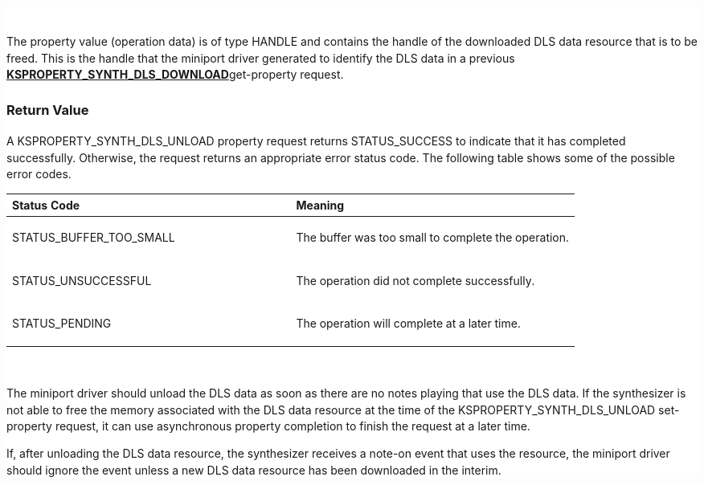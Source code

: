 </tr>
</tbody>
</table>

 

The property value (operation data) is of type HANDLE and contains the handle of the downloaded DLS data resource that is to be freed. This is the handle that the miniport driver generated to identify the DLS data in a previous [**KSPROPERTY\_SYNTH\_DLS\_DOWNLOAD**](https://msdn.microsoft.com/library/windows/hardware/ff537396)get-property request.

### <span id="Return_Value"></span><span id="return_value"></span><span id="RETURN_VALUE"></span>Return Value

A KSPROPERTY\_SYNTH\_DLS\_UNLOAD property request returns STATUS\_SUCCESS to indicate that it has completed successfully. Otherwise, the request returns an appropriate error status code. The following table shows some of the possible error codes.

<table>
<colgroup>
<col width="50%" />
<col width="50%" />
</colgroup>
<thead>
<tr class="header">
<th align="left">Status Code</th>
<th align="left">Meaning</th>
</tr>
</thead>
<tbody>
<tr class="odd">
<td align="left"><p>STATUS_BUFFER_TOO_SMALL</p></td>
<td align="left"><p>The buffer was too small to complete the operation.</p></td>
</tr>
<tr class="even">
<td align="left"><p>STATUS_UNSUCCESSFUL</p></td>
<td align="left"><p>The operation did not complete successfully.</p></td>
</tr>
<tr class="odd">
<td align="left"><p>STATUS_PENDING</p></td>
<td align="left"><p>The operation will complete at a later time.</p></td>
</tr>
</tbody>
</table>

 

The miniport driver should unload the DLS data as soon as there are no notes playing that use the DLS data. If the synthesizer is not able to free the memory associated with the DLS data resource at the time of the KSPROPERTY\_SYNTH\_DLS\_UNLOAD set-property request, it can use asynchronous property completion to finish the request at a later time.

If, after unloading the DLS data resource, the synthesizer receives a note-on event that uses the resource, the miniport driver should ignore the event unless a new DLS data resource has been downloaded in the interim.
